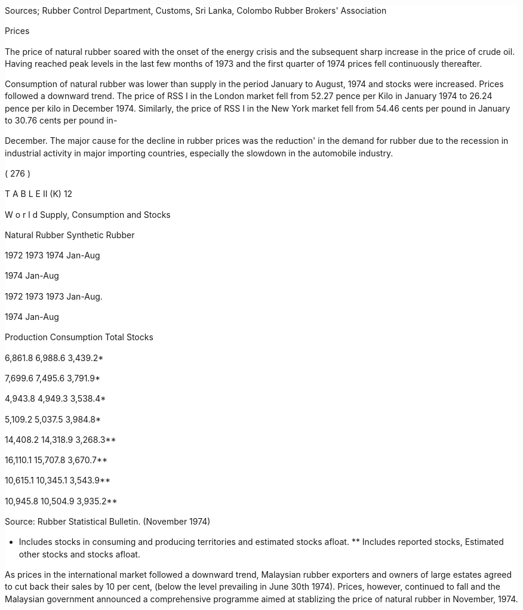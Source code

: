 Sources; Rubber Control Department, Customs, Sri Lanka, Colombo Rubber Brokers' Association

Prices

The price of natural rubber soared with the onset of the energy crisis and the subsequent sharp increase in the price of crude oil. Having reached peak levels in the last few months of 1973 and the first quarter of 1974 prices fell continuously thereafter.

Consumption of natural rubber was lower than supply in the period January to August, 1974 and stocks were increased. Prices followed a downward trend. The price of RSS I in the London market fell from 52.27 pence per Kilo in January 1974 to 26.24 pence per kilo in December 1974. Similarly, the price of RSS I in the New York market fell from 54.46 cents per pound in January to 30.76 cents per pound in-

December. The major cause for the decline in rubber prices was the reduction' in the demand for rubber due to the recession in industrial activity in major importing countries, especially the slowdown in the automobile industry.

( 276 )

T A B L E II (K) 12

W o r l d Supply, Consumption and Stocks

Natural Rubber Synthetic Rubber

1972 1973 1974 Jan-Aug

1974 Jan-Aug

1972 1973 1973 Jan-Aug.

1974 Jan-Aug

Production Consumption Total Stocks

6,861.8 6,988.6 3,439.2*

7,699.6 7,495.6 3,791.9*

4,943.8 4,949.3 3,538.4*

5,109.2 5,037.5 3,984.8*

14,408.2 14,318.9 3,268.3**

16,110.1 15,707.8 3,670.7**

10,615.1 10,345.1 3,543.9**

10,945.8 10,504.9 3,935.2**

Source: Rubber Statistical Bulletin. (November 1974)

* Includes stocks in consuming and producing territories and estimated stocks afloat. ** Includes reported stocks, Estimated other stocks and stocks afloat.

As prices in the international market followed a downward trend, Malaysian rubber exporters and owners of large estates agreed to cut back their sales by 10 per cent, (below the level prevailing in June 30th 1974). Prices, however, continued to fall and the Malaysian government announced a comprehensive programme aimed at stablizing the price of natural rubber in November, 1974.
